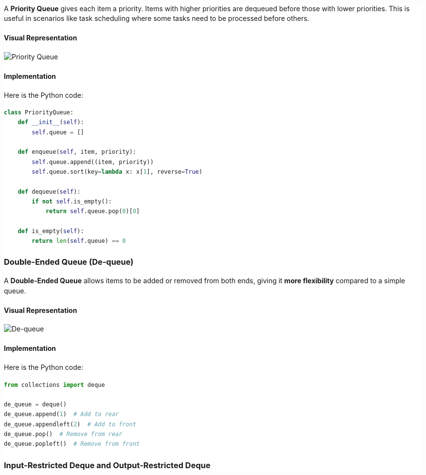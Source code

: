 A **Priority Queue** gives each item a priority. Items with higher priorities are dequeued before those with lower priorities. This is useful in scenarios like task scheduling where some tasks need to be processed before others.

#### Visual Representation

![Priority Queue](https://firebasestorage.googleapis.com/v0/b/dev-stack-app.appspot.com/o/queues%2Fpriority-queue.svg?alt=media&token=df8214e1-9ba6-4aaf-9f79-bd5334a234af)

#### Implementation

Here is the Python code:

```python
class PriorityQueue:
    def __init__(self):
        self.queue = []
    
    def enqueue(self, item, priority):
        self.queue.append((item, priority))
        self.queue.sort(key=lambda x: x[1], reverse=True)
    
    def dequeue(self):
        if not self.is_empty():
            return self.queue.pop(0)[0]
    
    def is_empty(self):
        return len(self.queue) == 0
```

### Double-Ended Queue (De-queue)

A **Double-Ended Queue** allows items to be added or removed from both ends, giving it **more flexibility** compared to a simple queue.

#### Visual Representation

![De-queue](https://firebasestorage.googleapis.com/v0/b/dev-stack-app.appspot.com/o/queues%2Fdouble-ended.svg?alt=media&token=acca0731-3dd3-4af0-bbad-86739fb0506a)

#### Implementation

Here is the Python code:

```python
from collections import deque

de_queue = deque()
de_queue.append(1)  # Add to rear
de_queue.appendleft(2)  # Add to front
de_queue.pop()  # Remove from rear
de_queue.popleft()  # Remove from front
```

### Input-Restricted Deque and Output-Restricted Deque
